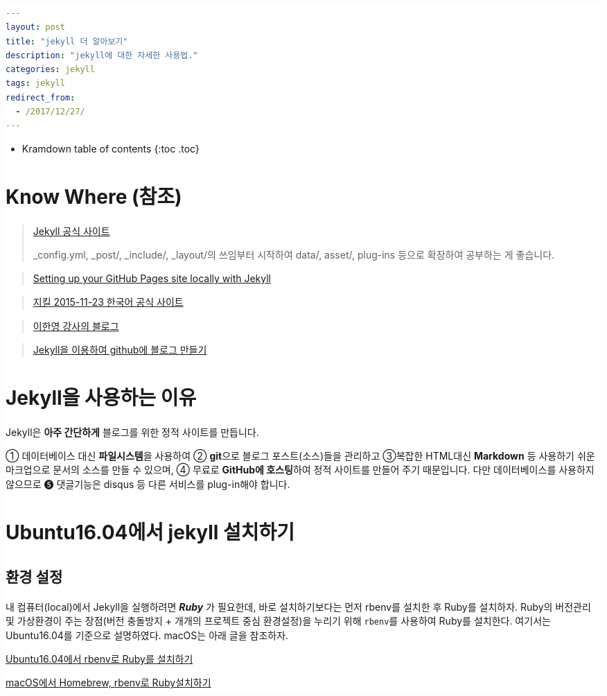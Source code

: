 ```yaml
---
layout: post
title: "jekyll 더 알아보기"
description: "jekyll에 대한 자세한 사용법."
categories: jekyll
tags: jekyll
redirect_from:
  - /2017/12/27/
---
```


* Kramdown table of contents
{:toc .toc}


# Know Where (참조)

> [Jekyll 공식 사이트](https://jekyllrb.com/)  
>
> _config.yml,  _post/,  _include/,  _layout/의 쓰임부터 시작하여 data/, asset/, plug-ins 등으로 확장하여 공부하는 게 좋습니다. 

> [Setting up your GitHub Pages site locally with Jekyll](https://help.github.com/articles/setting-up-your-github-pages-site-locally-with-jekyll/)

> [지킬 2015-11-23  한국어 공식 사이트](https://jekyllrb-ko.github.io/) 

> [이한영 강사의 블로그](https://lhy.kr/create-jekyll-blog-using-rbenv-and-github-pages)

> [Jekyll을 이용하여 github에 블로그 만들기](https://brunch.co.kr/@hee072794/39)


# Jekyll을 사용하는 이유
Jekyll은 **아주 간단하게**  블로그를 위한 정적 사이트를 만듭니다.   

① 데이터베이스 대신 **파일시스템**을 사용하여  ② **git**으로 블로그 포스트(소스)들을 관리하고  ③복잡한 HTML대신 **Markdown** 등 사용하기 쉬운 마크업으로 문서의 소스를 만들 수 있으며, ④ 무료로 **GitHub에 호스팅**하여 정적 사이트를 만들어 주기 때문입니다. 
다만  데이터베이스를 사용하지 않으므로  ❺ 댓글기능은 disqus 등 다른 서비스를 plug-in해야 합니다.  


# Ubuntu16.04에서 jekyll 설치하기 
## 환경 설정

내 컴퓨터(local)에서  Jekyll을 실행하려면  ***Ruby*** 가 필요한데, 바로 설치하기보다는 먼저 rbenv를 설치한 후 Ruby를 설치하자. 
 Ruby의 버전관리 및 가상환경이 주는 장점(버전 충돌방지 + 개개의 프로젝트 중심 환경설정)을 누리기 위해  `rbenv`를 사용하여 Ruby를 설치한다.  여기서는 Ubuntu16.04를 기준으로 설명하였다.  macOS는 아래 글을 참조하자. 

[Ubuntu16.04에서 rbenv로 Ruby를 설치하기](https://www.digitalocean.com/community/tutorials/how-to-install-ruby-on-rails-with-rbenv-on-ubuntu-16-04)

[macOS에서 Homebrew,  rbenv로 Ruby설치하기](https://lhy.kr/create-jekyll-blog-using-rbenv-and-github-pages) 
